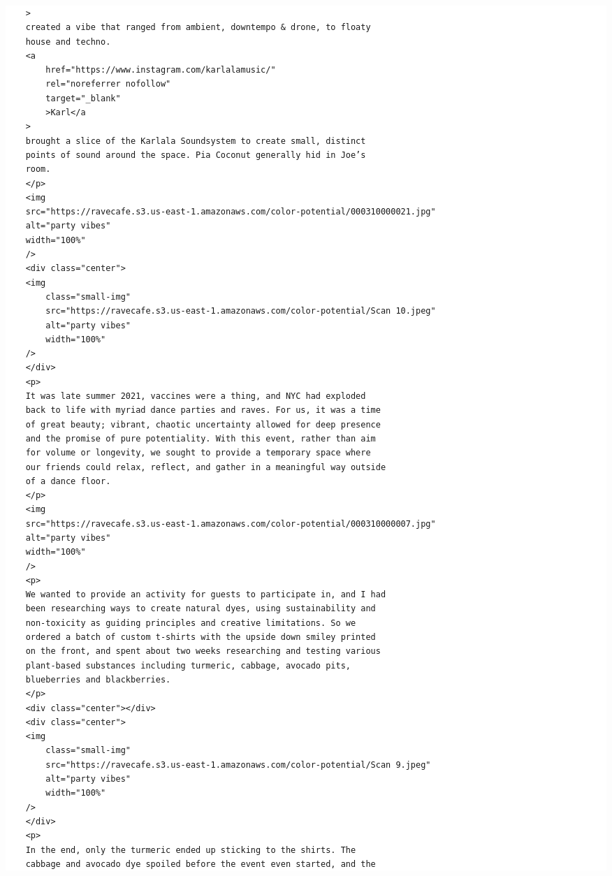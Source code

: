         >
        created a vibe that ranged from ambient, downtempo & drone, to floaty
        house and techno.
        <a
            href="https://www.instagram.com/karlalamusic/"
            rel="noreferrer nofollow"
            target="_blank"
            >Karl</a
        >
        brought a slice of the Karlala Soundsystem to create small, distinct
        points of sound around the space. Pia Coconut generally hid in Joe’s
        room.
        </p>
        <img
        src="https://ravecafe.s3.us-east-1.amazonaws.com/color-potential/000310000021.jpg"
        alt="party vibes"
        width="100%"
        />
        <div class="center">
        <img
            class="small-img"
            src="https://ravecafe.s3.us-east-1.amazonaws.com/color-potential/Scan 10.jpeg"
            alt="party vibes"
            width="100%"
        />
        </div>
        <p>
        It was late summer 2021, vaccines were a thing, and NYC had exploded
        back to life with myriad dance parties and raves. For us, it was a time
        of great beauty; vibrant, chaotic uncertainty allowed for deep presence
        and the promise of pure potentiality. With this event, rather than aim
        for volume or longevity, we sought to provide a temporary space where
        our friends could relax, reflect, and gather in a meaningful way outside
        of a dance floor.
        </p>
        <img
        src="https://ravecafe.s3.us-east-1.amazonaws.com/color-potential/000310000007.jpg"
        alt="party vibes"
        width="100%"
        />
        <p>
        We wanted to provide an activity for guests to participate in, and I had
        been researching ways to create natural dyes, using sustainability and
        non-toxicity as guiding principles and creative limitations. So we
        ordered a batch of custom t-shirts with the upside down smiley printed
        on the front, and spent about two weeks researching and testing various
        plant-based substances including turmeric, cabbage, avocado pits,
        blueberries and blackberries.
        </p>
        <div class="center"></div>
        <div class="center">
        <img
            class="small-img"
            src="https://ravecafe.s3.us-east-1.amazonaws.com/color-potential/Scan 9.jpeg"
            alt="party vibes"
            width="100%"
        />
        </div>
        <p>
        In the end, only the turmeric ended up sticking to the shirts. The
        cabbage and avocado dye spoiled before the event even started, and the